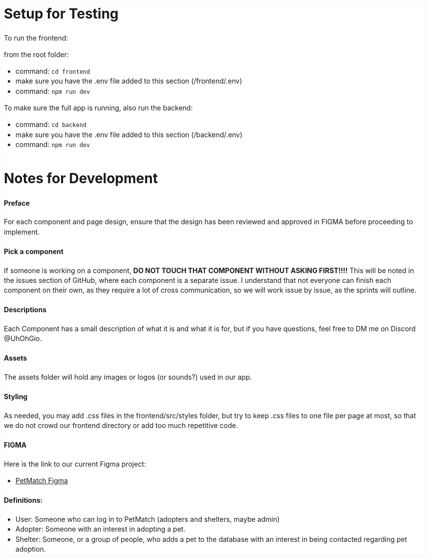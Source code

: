 # Setup for Testing

To run the frontend:

from the root folder: 

- command: `cd frontend`
- make sure you have the .env file added to this section (/frontend/.env)
- command: `npm run dev`

To make sure the full app is running, also run the backend:

- command: `cd backend`
- make sure you have the .env file added to this section (/backend/.env)
- command: `npm run dev`

# Notes for Development

#### Preface

For each component and page design, ensure that the design has been reviewed and approved in FIGMA before proceeding to implement. 

#### Pick a component
If someone is working on a component, <strong>DO NOT TOUCH THAT COMPONENT WITHOUT ASKING FIRST!!!!</strong> This will be noted in the issues section of GitHub, where each component is a separate issue. I understand that not everyone can finish each component on their own, as they require a lot of cross communication, so we will work issue by issue, as the sprints will outline. 

#### Descriptions
Each Component has a small description of what it is and what it is for, but if you have questions, feel free to DM me on Discord @UhOhGio.

#### Assets
The assets folder will hold any images or logos (or sounds?) used in our app. 

#### Styling
As needed, you may add .css files in the frontend/src/styles folder, but try to keep .css files to one file per page at most, so that we do not crowd our frontend directory or add too much repetitive code.

#### FIGMA
Here is the link to our current Figma project:
- [PetMatch Figma](https://www.figma.com/files/team/1498099156884966604/project/374818830/PetMatch?fuid=1486104229419102860)

#### Definitions:
- User: Someone who can log in to PetMatch (adopters and shelters, maybe admin)
- Adopter: Someone with an interest in adopting a pet.
- Shelter: Someone, or a group of people, who adds a pet to the database with an interest in being contacted regarding pet adoption. 
